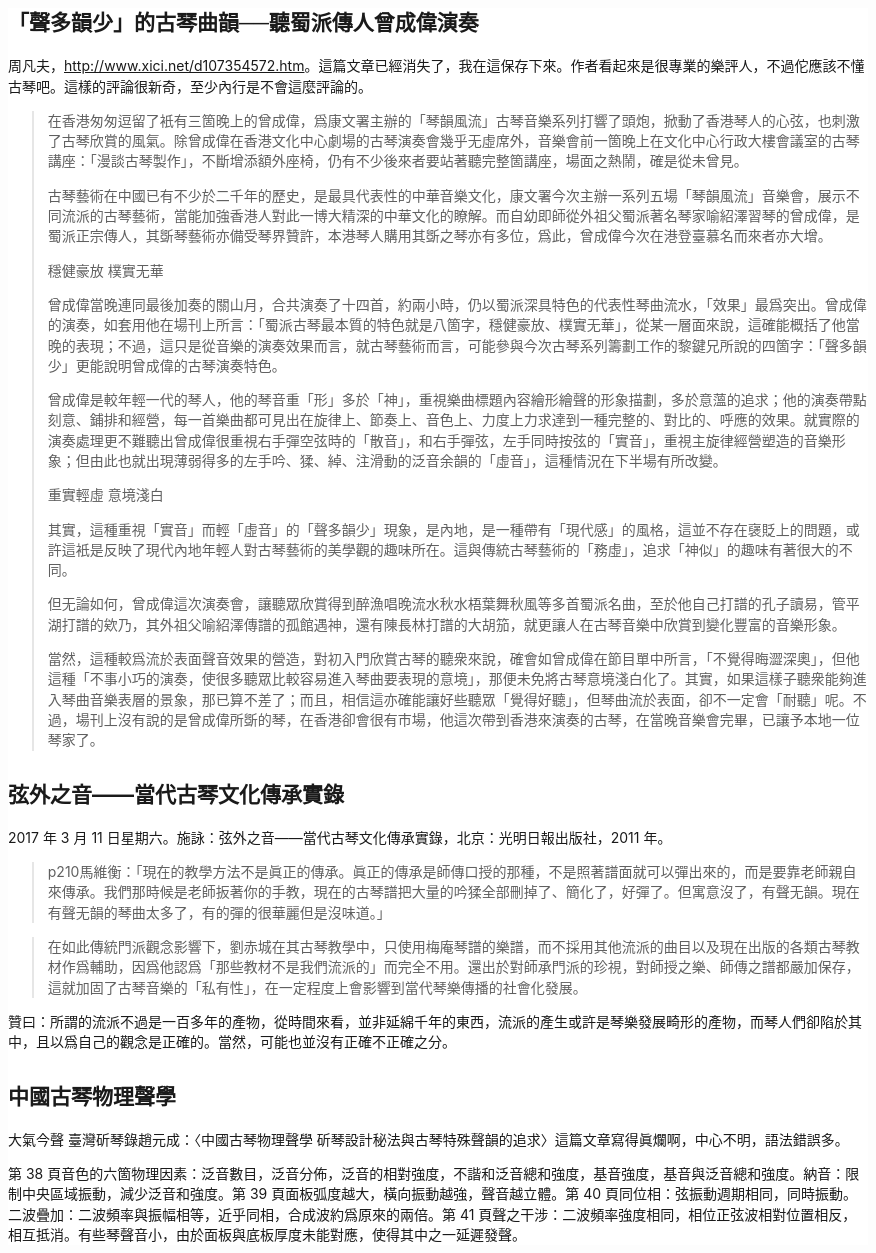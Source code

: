 ## <v>「聲多韻少」的古琴曲韻──聽蜀派傳人曾成偉演奏</v>

周凡夫，<http://www.xici.net/d107354572.htm>。這篇文章已經消失了，我在這保存下來。作者看起來是很專業的樂評人，不過佗應該不懂古琴吧。這樣的評論很新奇，至少內行是不會這麼評論的。

> 在香港匆匆逗留了衹有三箇晚上的曾成偉，爲康文署主辦的「琴韻風流」古琴音樂系列打響了頭炮，掀動了香港琴人的心弦，也刺激了古琴欣賞的風氣。除曾成偉在香港文化中心劇場的古琴演奏會幾乎无虛席外，音樂會前一箇晚上在文化中心行政大樓會議室的古琴講座：「漫談古琴製作」，不斷增添額外座椅，仍有不少後來者要站著聽完整箇講座，場面之熱鬧，確是從未曾見。
>
> 古琴藝術在中國已有不少於二千年的歷史，是最具代表性的中華音樂文化，康文署今次主辦一系列五場「琴韻風流」音樂會，展示不同流派的古琴藝術，當能加強香港人對此一博大精深的中華文化的瞭解。而自幼即師從外祖父蜀派著名琴家喻紹澤習琴的曾成偉，是蜀派正宗傳人，其斲琴藝術亦備受琴界贊許，本港琴人購用其斲之琴亦有多位，爲此，曾成偉今次在港登臺慕名而來者亦大增。
>
> 穩健豪放 樸實无華
>
> 曾成偉當晚連同最後加奏的<v>關山月</v>，合共演奏了十四首，約兩小時，仍以蜀派深具特色的代表性琴曲<v>流水</v>，「效果」最爲突出。曾成偉的演奏，如套用他在場刊上所言：「蜀派古琴最本質的特色就是八箇字，穩健豪放、樸實无華」，從某一層面來說，這確能概括了他當晚的表現；不過，這只是從音樂的演奏效果而言，就古琴藝術而言，可能參與今次古琴系列籌劃工作的黎鍵兄所說的四箇字：「聲多韻少」更能說明曾成偉的古琴演奏特色。
>
> 曾成偉是較年輕一代的琴人，他的琴音重「形」多於「神」，重視樂曲標題內容繪形繪聲的形象描劃，多於意薀的追求；他的演奏帶點刻意、鋪排和經營，每一首樂曲都可見出在旋律上、節奏上、音色上、力度上力求達到一種完整的、對比的、呼應的效果。就實際的演奏處理更不難聽出曾成偉很重視右手彈空弦時的「散音」，和右手彈弦，左手同時按弦的「實音」，重視主旋律經營塑造的音樂形象；但由此也就出現薄弱得多的左手吟、猱、綽、注滑動的泛音余韻的「虛音」，這種情況在下半場有所改變。
>
> 重實輕虛 意境淺白
>
> 其實，這種重視「實音」而輕「虛音」的「聲多韻少」現象，是內地，是一種帶有「現代感」的風格，這並不存在襃貶上的問題，或許這衹是反映了現代內地年輕人對古琴藝術的美學觀的趣味所在。這與傳統古琴藝術的「務虛」，追求「神似」的趣味有著很大的不同。
>
> 但无論如何，曾成偉這次演奏會，讓聽眾欣賞得到<v>醉漁唱晚</v><v>流水</v><v>秋水</v><v>梧葉舞秋風</v>等多首蜀派名曲，至於他自己打譜的<v>孔子讀易</v>，管平湖打譜的<v>欸乃</v>，其外祖父喻紹澤傳譜的<v>孤館遇神</v>，還有陳長林打譜的<v>大胡笳</v>，就更讓人在古琴音樂中欣賞到變化豐富的音樂形象。
>
> 當然，這種較爲流於表面聲音效果的營造，對初入門欣賞古琴的聽衆來說，確會如曾成偉在節目單中所言，「不覺得晦澀深奧」，但他這種「不事小巧的演奏，使很多聽眾比較容易進入琴曲要表現的意境」，那便未免將古琴意境淺白化了。其實，如果這樣子聽衆能夠進入琴曲音樂表層的景象，那已算不差了；而且，相信這亦確能讓好些聽眾「覺得好聽」，但琴曲流於表面，卻不一定會「耐聽」呢。不過，場刊上沒有說的是曾成偉所斲的琴，在香港卻會很有市場，他這次帶到香港來演奏的古琴，在當晚音樂會完畢，已讓予本地一位琴家了。

## <v>弦外之音——當代古琴文化傳承實錄</v>

2017 年 3 月 11 日星期六。施詠：<v>弦外之音——當代古琴文化傳承實錄</v>，北京：光明日報出版社，2011 年。

> <n>p210</n>馬維衡：「現在的教學方法不是眞正的傳承。眞正的傳承是師傳口授的那種，不是照著譜面就可以彈出來的，而是要靠老師親自來傳承。我們那時候是老師扳著你的手教，現在的古琴譜把大量的吟猱全部刪掉了、簡化了，好彈了。但寓意沒了，有聲无韻。現在有聲无韻的琴曲太多了，有的彈的很華麗但是沒味道。」

> 在如此傳統門派觀念影響下，劉赤城在其古琴教學中，只使用梅庵琴譜的樂譜，而不採用其他流派的曲目以及現在出版的各類古琴教材作爲輔助，因爲他認爲「那些教材不是我們流派的」而完全不用。還出於對師承門派的珍視，對師授之樂、師傳之譜都嚴加保存，這就加固了古琴音樂的「私有性」，在一定程度上會影響到當代琴樂傳播的社會化發展。
>

贊曰：所謂的流派不過是一百多年的產物，從時間來看，並非延綿千年的東西，流派的產生或許是琴樂發展畸形的產物，而琴人們卻陷於其中，且以爲自己的觀念是正確的。當然，可能也並沒有正確不正確之分。

## <v>中國古琴物理聲學</v>

<v>大氣今聲 臺灣斫琴錄</v>趙元成：〈中國古琴物理聲學 斫琴設計秘法與古琴特殊聲韻的追求〉這篇文章寫得眞爛啊，中心不明，語法錯誤多。

<n>第 38 頁</n>音色的六箇物理因素：泛音數目，泛音分佈，泛音的相對強度，不諧和泛音總和強度，基音強度，基音與泛音總和強度。納音：限制中央區域振動，減少泛音和強度。<n>第 39 頁</n>面板弧度越大，橫向振動越強，聲音越立體。<n>第 40 頁</n>同位相：弦振動週期相同，同時振動。二波疊加：二波頻率與振幅相等，近乎同相，合成波約爲原來的兩倍。<n>第 41 頁</n>聲之干涉：二波頻率強度相同，相位<n>正弦波相對位置</n>相反，相互抵消。有些琴聲音小，由於面板與底板厚度未能對應，使得其中之一延遲發聲。
